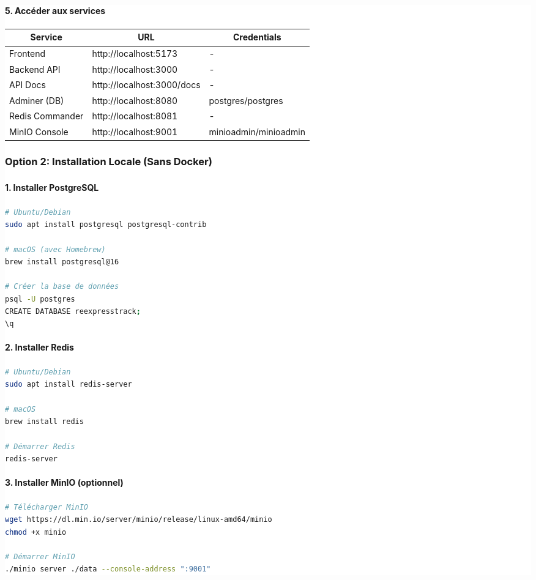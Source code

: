 #### 5. Accéder aux services

| Service | URL | Credentials |
|---------|-----|-------------|
| Frontend | http://localhost:5173 | - |
| Backend API | http://localhost:3000 | - |
| API Docs | http://localhost:3000/docs | - |
| Adminer (DB) | http://localhost:8080 | postgres/postgres |
| Redis Commander | http://localhost:8081 | - |
| MinIO Console | http://localhost:9001 | minioadmin/minioadmin |

### Option 2: Installation Locale (Sans Docker)

#### 1. Installer PostgreSQL
```bash
# Ubuntu/Debian
sudo apt install postgresql postgresql-contrib

# macOS (avec Homebrew)
brew install postgresql@16

# Créer la base de données
psql -U postgres
CREATE DATABASE reexpresstrack;
\q
```

#### 2. Installer Redis
```bash
# Ubuntu/Debian
sudo apt install redis-server

# macOS
brew install redis

# Démarrer Redis
redis-server
```

#### 3. Installer MinIO (optionnel)
```bash
# Télécharger MinIO
wget https://dl.min.io/server/minio/release/linux-amd64/minio
chmod +x minio

# Démarrer MinIO
./minio server ./data --console-address ":9001"
```
